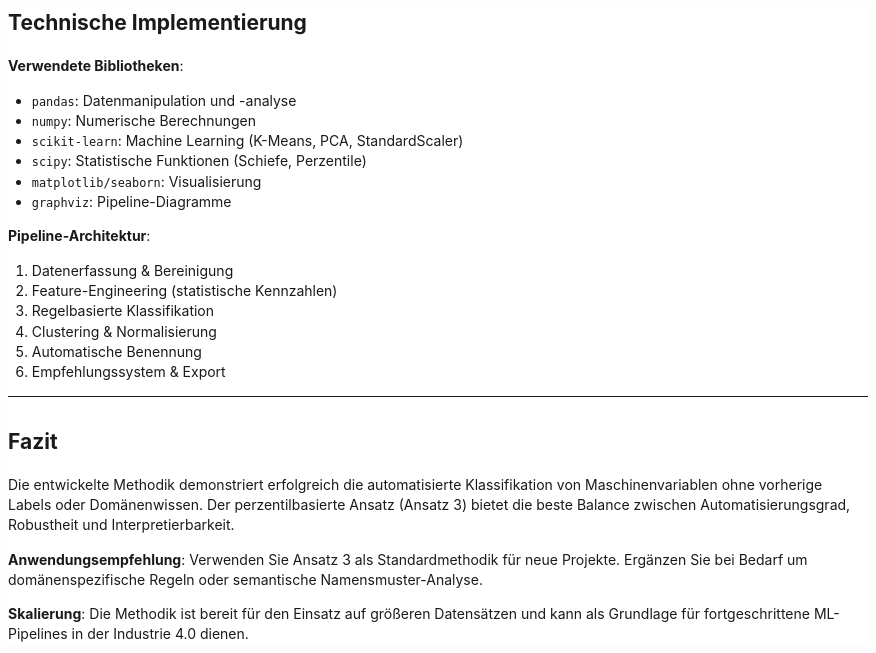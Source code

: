 
##  Technische Implementierung

**Verwendete Bibliotheken**:
- `pandas`: Datenmanipulation und -analyse
- `numpy`: Numerische Berechnungen  
- `scikit-learn`: Machine Learning (K-Means, PCA, StandardScaler)
- `scipy`: Statistische Funktionen (Schiefe, Perzentile)
- `matplotlib/seaborn`: Visualisierung
- `graphviz`: Pipeline-Diagramme

**Pipeline-Architektur**:
1. Datenerfassung & Bereinigung
2. Feature-Engineering (statistische Kennzahlen)
3. Regelbasierte Klassifikation
4. Clustering & Normalisierung
5. Automatische Benennung
6. Empfehlungssystem & Export

---

## Fazit

Die entwickelte Methodik demonstriert erfolgreich die automatisierte Klassifikation von Maschinenvariablen ohne vorherige Labels oder Domänenwissen. Der perzentilbasierte Ansatz (Ansatz 3) bietet die beste Balance zwischen Automatisierungsgrad, Robustheit und Interpretierbarkeit.

**Anwendungsempfehlung**: 
Verwenden Sie Ansatz 3 als Standardmethodik für neue Projekte. Ergänzen Sie bei Bedarf um domänenspezifische Regeln oder semantische Namensmuster-Analyse.

**Skalierung**: 
Die Methodik ist bereit für den Einsatz auf größeren Datensätzen und kann als Grundlage für fortgeschrittene ML-Pipelines in der Industrie 4.0 dienen.
